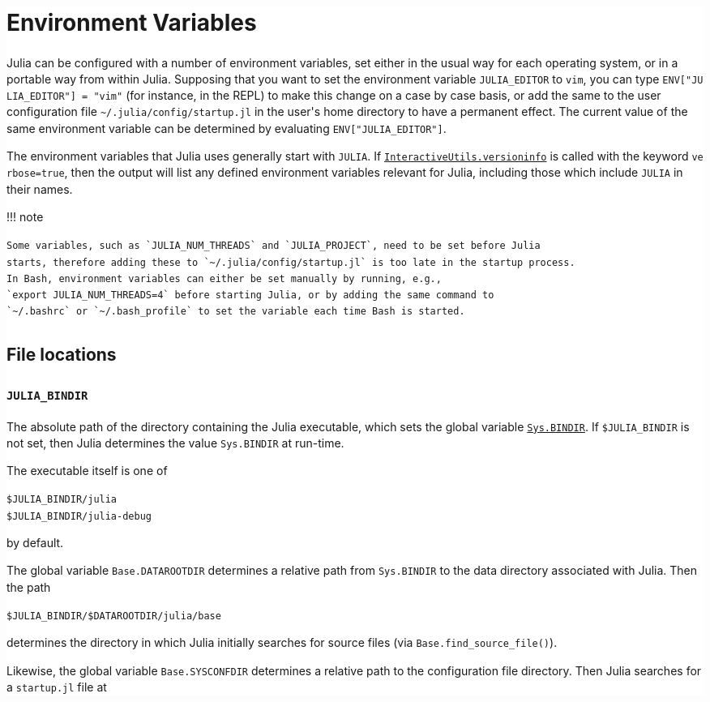 # Environment Variables

Julia can be configured with a number of environment variables, set either in
the usual way for each operating system, or in a portable way from within Julia.
Supposing that you want to set the environment variable `JULIA_EDITOR` to `vim`,
you can type `ENV["JULIA_EDITOR"] = "vim"` (for instance, in the REPL) to make
this change on a case by case basis, or add the same to the user configuration
file `~/.julia/config/startup.jl` in the user's home directory to have a
permanent effect. The current value of the same environment variable can be
determined by evaluating `ENV["JULIA_EDITOR"]`.

The environment variables that Julia uses generally start with `JULIA`. If
[`InteractiveUtils.versioninfo`](@code-self-ref) is called with the keyword `verbose=true`, then the
output will list any defined environment variables relevant for Julia,
including those which include `JULIA` in their names.

!!! note

    Some variables, such as `JULIA_NUM_THREADS` and `JULIA_PROJECT`, need to be set before Julia
    starts, therefore adding these to `~/.julia/config/startup.jl` is too late in the startup process.
    In Bash, environment variables can either be set manually by running, e.g.,
    `export JULIA_NUM_THREADS=4` before starting Julia, or by adding the same command to
    `~/.bashrc` or `~/.bash_profile` to set the variable each time Bash is started.

## File locations

### `JULIA_BINDIR`

The absolute path of the directory containing the Julia executable, which sets
the global variable [`Sys.BINDIR`](@code-self-ref). If `$JULIA_BINDIR` is not set, then
Julia determines the value `Sys.BINDIR` at run-time.

The executable itself is one of

```
$JULIA_BINDIR/julia
$JULIA_BINDIR/julia-debug
```

by default.

The global variable `Base.DATAROOTDIR` determines a relative path from
`Sys.BINDIR` to the data directory associated with Julia. Then the path

```
$JULIA_BINDIR/$DATAROOTDIR/julia/base
```

determines the directory in which Julia initially searches for source files (via
`Base.find_source_file()`).

Likewise, the global variable `Base.SYSCONFDIR` determines a relative path to the
configuration file directory. Then Julia searches for a `startup.jl` file at
